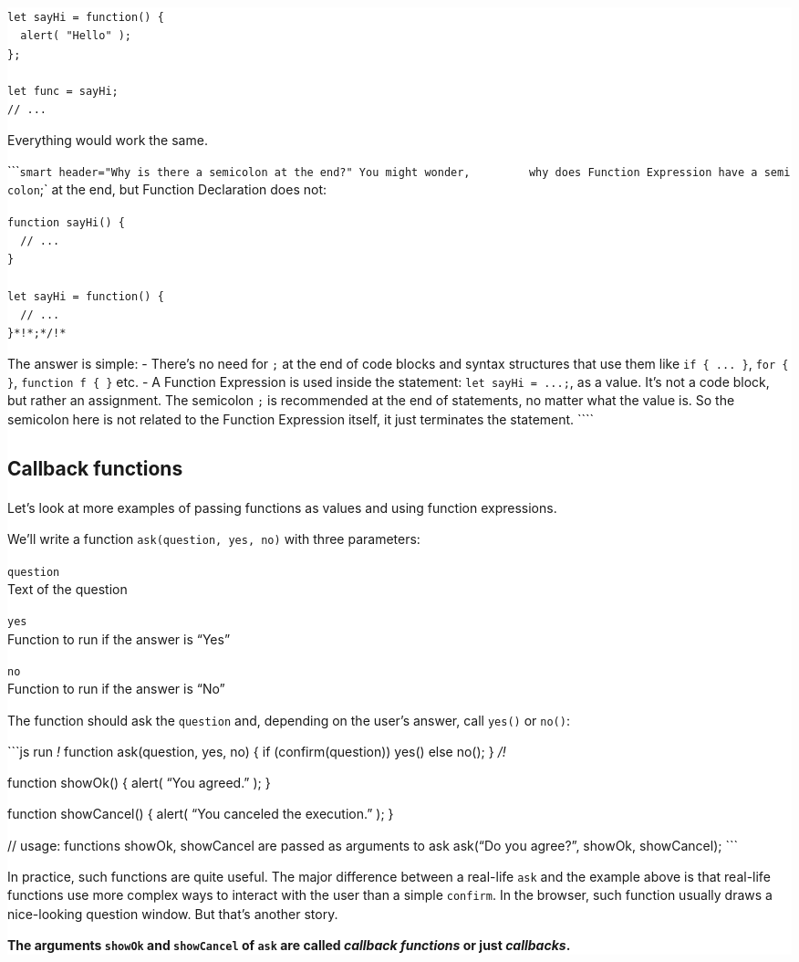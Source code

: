     let sayHi = function() {
      alert( "Hello" );
    };

    let func = sayHi;
    // ...

Everything would work the same.

\`\`\``smart header="Why is there a semicolon at the end?" You might wonder,         why does Function Expression have a semicolon`;\` at the end, but Function Declaration does not:

    function sayHi() {
      // ...
    }

    let sayHi = function() {
      // ...
    }*!*;*/!*

The answer is simple: - There’s no need for `;` at the end of code blocks and syntax structures that use them like `if { ... }`, `for { }`, `function f { }` etc. - A Function Expression is used inside the statement: `let sayHi = ...;`, as a value. It’s not a code block, but rather an assignment. The semicolon `;` is recommended at the end of statements, no matter what the value is. So the semicolon here is not related to the Function Expression itself, it just terminates the statement. \`\`\`\`

Callback functions
------------------

Let’s look at more examples of passing functions as values and using function expressions.

We’ll write a function `ask(question, yes, no)` with three parameters:

`question`  
Text of the question

`yes`  
Function to run if the answer is “Yes”

`no`  
Function to run if the answer is “No”

The function should ask the `question` and, depending on the user’s answer, call `yes()` or `no()`:

\`\`\`js run *!* function ask(question, yes, no) { if (confirm(question)) yes() else no(); } */!*

function showOk() { alert( “You agreed.” ); }

function showCancel() { alert( “You canceled the execution.” ); }

// usage: functions showOk, showCancel are passed as arguments to ask ask(“Do you agree?”, showOk, showCancel); \`\`\`

In practice, such functions are quite useful. The major difference between a real-life `ask` and the example above is that real-life functions use more complex ways to interact with the user than a simple `confirm`. In the browser, such function usually draws a nice-looking question window. But that’s another story.

**The arguments `showOk` and `showCancel` of `ask` are called *callback functions* or just *callbacks*.**
